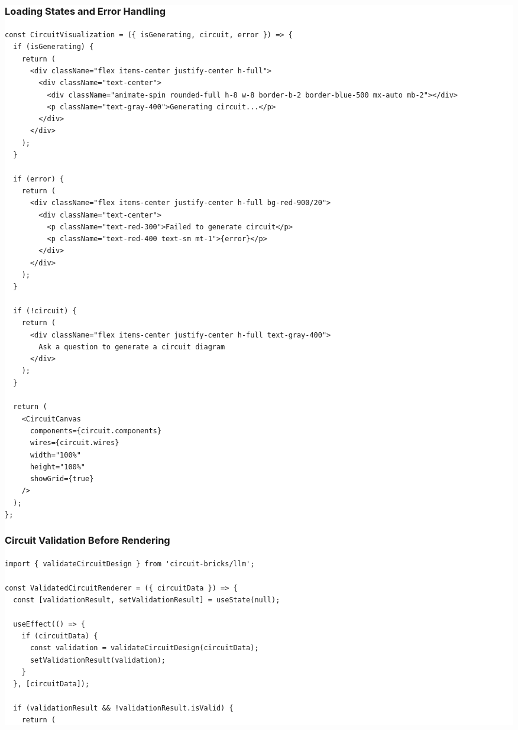 ### Loading States and Error Handling

```tsx
const CircuitVisualization = ({ isGenerating, circuit, error }) => {
  if (isGenerating) {
    return (
      <div className="flex items-center justify-center h-full">
        <div className="text-center">
          <div className="animate-spin rounded-full h-8 w-8 border-b-2 border-blue-500 mx-auto mb-2"></div>
          <p className="text-gray-400">Generating circuit...</p>
        </div>
      </div>
    );
  }

  if (error) {
    return (
      <div className="flex items-center justify-center h-full bg-red-900/20">
        <div className="text-center">
          <p className="text-red-300">Failed to generate circuit</p>
          <p className="text-red-400 text-sm mt-1">{error}</p>
        </div>
      </div>
    );
  }

  if (!circuit) {
    return (
      <div className="flex items-center justify-center h-full text-gray-400">
        Ask a question to generate a circuit diagram
      </div>
    );
  }

  return (
    <CircuitCanvas
      components={circuit.components}
      wires={circuit.wires}
      width="100%"
      height="100%"
      showGrid={true}
    />
  );
};
```

### Circuit Validation Before Rendering

```tsx
import { validateCircuitDesign } from 'circuit-bricks/llm';

const ValidatedCircuitRenderer = ({ circuitData }) => {
  const [validationResult, setValidationResult] = useState(null);

  useEffect(() => {
    if (circuitData) {
      const validation = validateCircuitDesign(circuitData);
      setValidationResult(validation);
    }
  }, [circuitData]);

  if (validationResult && !validationResult.isValid) {
    return (
```